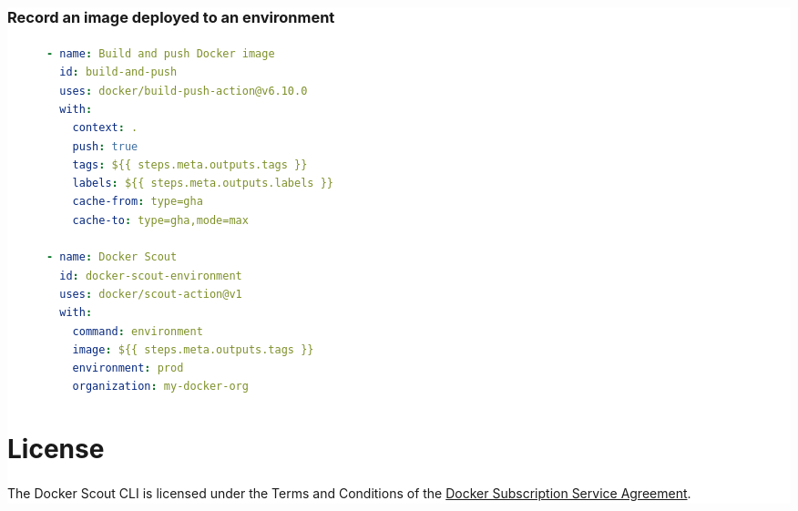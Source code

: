 ### Record an image deployed to an environment

```yaml
      - name: Build and push Docker image
        id: build-and-push
        uses: docker/build-push-action@v6.10.0
        with:
          context: .
          push: true
          tags: ${{ steps.meta.outputs.tags }}
          labels: ${{ steps.meta.outputs.labels }}
          cache-from: type=gha
          cache-to: type=gha,mode=max

      - name: Docker Scout
        id: docker-scout-environment
        uses: docker/scout-action@v1
        with:
          command: environment
          image: ${{ steps.meta.outputs.tags }}
          environment: prod
          organization: my-docker-org
```

# License

The Docker Scout CLI is licensed under the Terms and Conditions of
the [Docker Subscription Service Agreement](https://www.docker.com/legal/docker-subscription-service-agreement/).
